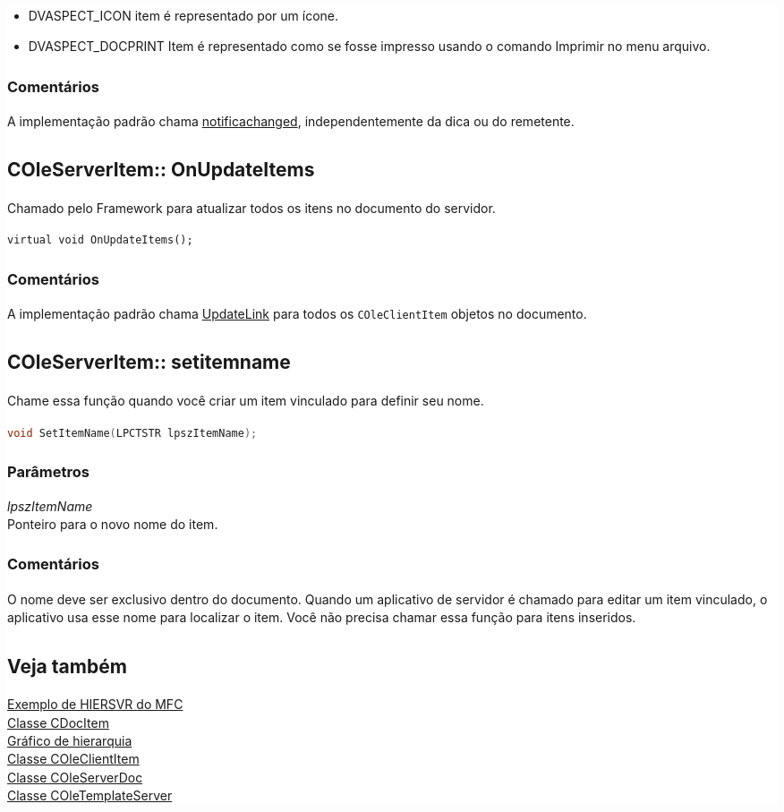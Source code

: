 - DVASPECT_ICON item é representado por um ícone.

- DVASPECT_DOCPRINT Item é representado como se fosse impresso usando o comando Imprimir no menu arquivo.

### <a name="remarks"></a>Comentários

A implementação padrão chama [notificachanged](#notifychanged), independentemente da dica ou do remetente.

## <a name="coleserveritemonupdateitems"></a><a name="onupdateitems"></a>COleServerItem:: OnUpdateItems

Chamado pelo Framework para atualizar todos os itens no documento do servidor.

```
virtual void OnUpdateItems();
```

### <a name="remarks"></a>Comentários

A implementação padrão chama [UpdateLink](../../mfc/reference/coleclientitem-class.md#updatelink) para todos os `COleClientItem` objetos no documento.

## <a name="coleserveritemsetitemname"></a><a name="setitemname"></a>COleServerItem:: setitemname

Chame essa função quando você criar um item vinculado para definir seu nome.

```cpp
void SetItemName(LPCTSTR lpszItemName);
```

### <a name="parameters"></a>Parâmetros

*lpszItemName*<br/>
Ponteiro para o novo nome do item.

### <a name="remarks"></a>Comentários

O nome deve ser exclusivo dentro do documento. Quando um aplicativo de servidor é chamado para editar um item vinculado, o aplicativo usa esse nome para localizar o item. Você não precisa chamar essa função para itens inseridos.

## <a name="see-also"></a>Veja também

[Exemplo de HIERSVR do MFC](../../overview/visual-cpp-samples.md)<br/>
[Classe CDocItem](../../mfc/reference/cdocitem-class.md)<br/>
[Gráfico de hierarquia](../../mfc/hierarchy-chart.md)<br/>
[Classe COleClientItem](../../mfc/reference/coleclientitem-class.md)<br/>
[Classe COleServerDoc](../../mfc/reference/coleserverdoc-class.md)<br/>
[Classe COleTemplateServer](../../mfc/reference/coletemplateserver-class.md)

